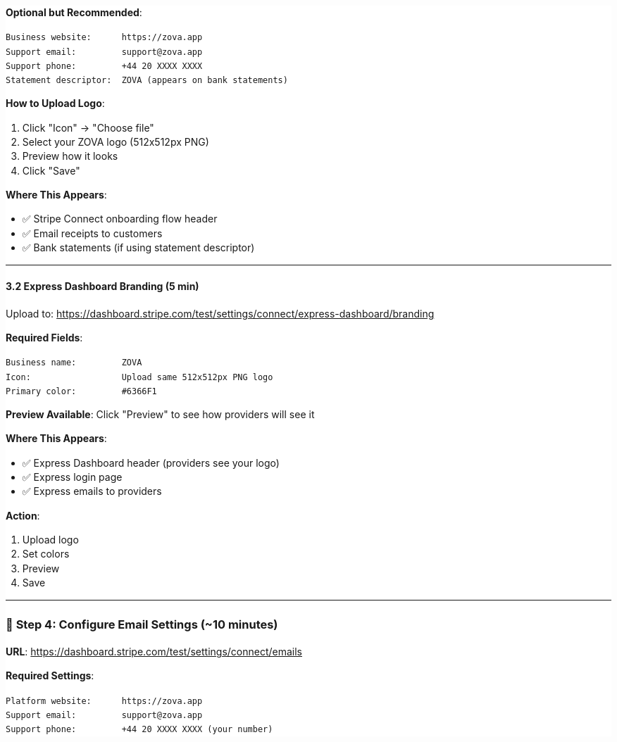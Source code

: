 **Optional but Recommended**:
```
Business website:      https://zova.app
Support email:         support@zova.app
Support phone:         +44 20 XXXX XXXX
Statement descriptor:  ZOVA (appears on bank statements)
```

**How to Upload Logo**:
1. Click "Icon" → "Choose file"
2. Select your ZOVA logo (512x512px PNG)
3. Preview how it looks
4. Click "Save"

**Where This Appears**:
- ✅ Stripe Connect onboarding flow header
- ✅ Email receipts to customers
- ✅ Bank statements (if using statement descriptor)

---

#### **3.2 Express Dashboard Branding** (5 min)
Upload to: https://dashboard.stripe.com/test/settings/connect/express-dashboard/branding

**Required Fields**:
```
Business name:         ZOVA
Icon:                  Upload same 512x512px PNG logo
Primary color:         #6366F1
```

**Preview Available**: Click "Preview" to see how providers will see it

**Where This Appears**:
- ✅ Express Dashboard header (providers see your logo)
- ✅ Express login page
- ✅ Express emails to providers

**Action**: 
1. Upload logo
2. Set colors
3. Preview
4. Save

---

### 📧 **Step 4: Configure Email Settings** (~10 minutes)

**URL**: https://dashboard.stripe.com/test/settings/connect/emails

**Required Settings**:
```
Platform website:      https://zova.app
Support email:         support@zova.app
Support phone:         +44 20 XXXX XXXX (your number)
```
